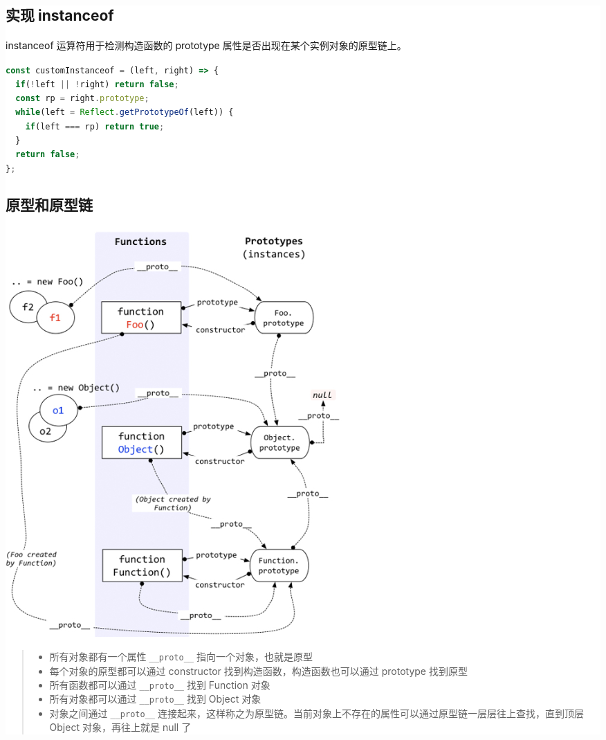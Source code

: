 ## 实现 instanceof
instanceof 运算符用于检测构造函数的 prototype 属性是否出现在某个实例对象的原型链上。
```js
const customInstanceof = (left, right) => {
  if(!left || !right) return false;
  const rp = right.prototype;
  while(left = Reflect.getPrototypeOf(left)) {
    if(left === rp) return true;
  }
  return false;
};
```


## 原型和原型链
![原型](./reference/proto.png)
>- 所有对象都有一个属性 `__proto__` 指向一个对象，也就是原型
>- 每个对象的原型都可以通过 constructor 找到构造函数，构造函数也可以通过 prototype 找到原型
>- 所有函数都可以通过 `__proto__` 找到 Function 对象
>- 所有对象都可以通过 `__proto__` 找到 Object 对象
>- 对象之间通过 `__proto__` 连接起来，这样称之为原型链。当前对象上不存在的属性可以通过原型链一层层往上查找，直到顶层 Object 对象，再往上就是 null 了
